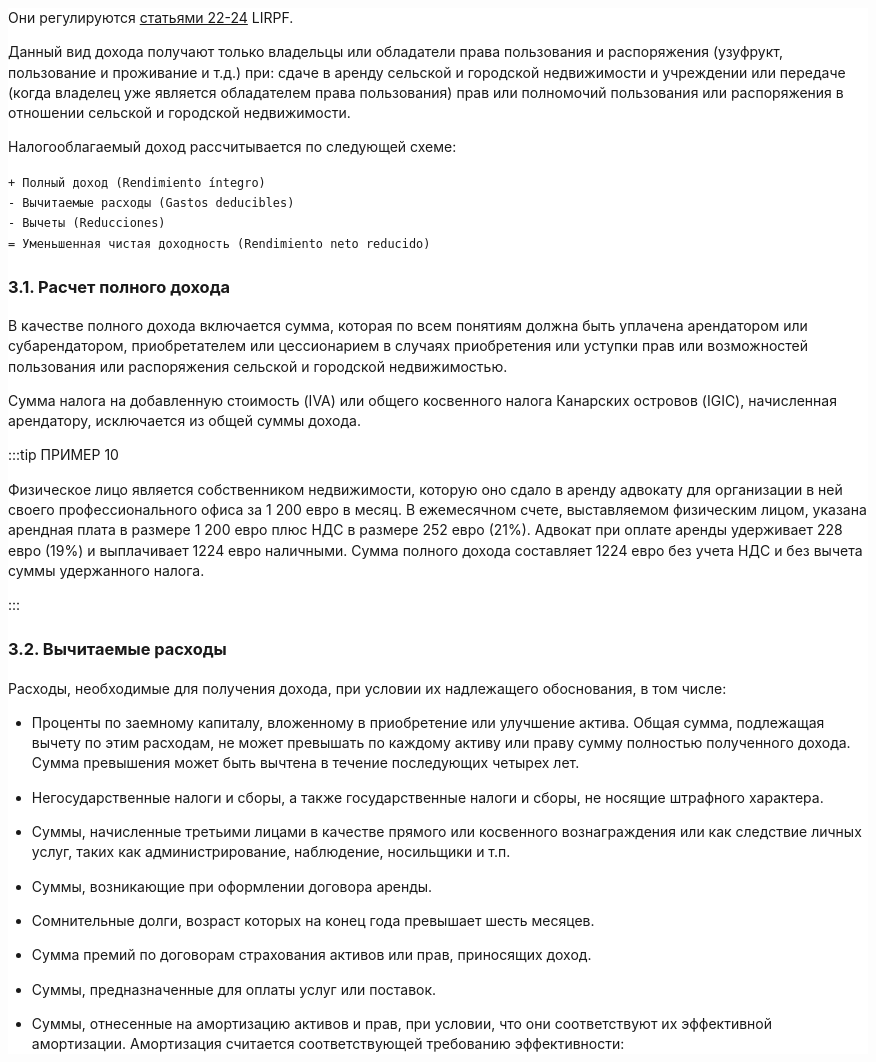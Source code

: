 Они регулируются [статьями 22-24](https://www.boe.es/buscar/act.php?id=BOE-A-2006-20764#a22) LIRPF.

Данный вид дохода получают только владельцы или обладатели права пользования и распоряжения (узуфрукт, пользование и проживание и т.д.) при: сдаче в аренду сельской и городской недвижимости и учреждении или передаче (когда владелец уже является обладателем права пользования) прав или полномочий пользования или распоряжения в отношении сельской и городской недвижимости.

Налогооблагаемый доход рассчитывается по следующей схеме:
```
+ Полный доход (Rendimiento íntegro)
- Вычитаемые расходы (Gastos deducibles)
- Вычеты (Reducciones)
= Уменьшенная чистая доходность (Rendimiento neto reducido)
```

### 3.1. Расчет полного дохода

В качестве полного дохода включается сумма, которая по всем понятиям должна быть уплачена арендатором или субарендатором, приобретателем или цессионарием в случаях приобретения или уступки прав или возможностей пользования или распоряжения сельской и городской недвижимостью.

Сумма налога на добавленную стоимость (IVA) или общего косвенного налога Канарских островов (IGIC), начисленная арендатору, исключается из общей суммы дохода.

:::tip ПРИМЕР 10

Физическое лицо является собственником недвижимости, которую оно сдало в аренду адвокату для организации в ней своего профессионального офиса за 1 200 евро в месяц. В ежемесячном счете, выставляемом физическим лицом, указана арендная плата в размере 1 200 евро плюс НДС в размере 252 евро (21%). Адвокат при оплате аренды удерживает 228 евро (19%) и выплачивает 1224 евро наличными. Сумма полного дохода составляет 1224 евро без учета НДС и без вычета суммы удержанного налога.

:::

### 3.2. Вычитаемые расходы

Расходы, необходимые для получения дохода, при условии их надлежащего обоснования, в том числе:

- Проценты по заемному капиталу, вложенному в приобретение или улучшение актива. Общая сумма, подлежащая вычету по этим расходам, не может превышать по каждому активу или праву сумму полностью полученного дохода. Сумма превышения может быть вычтена в течение последующих четырех лет.

- Негосударственные налоги и сборы, а также государственные налоги и сборы, не носящие штрафного характера.

- Суммы, начисленные третьими лицами в качестве прямого или косвенного вознаграждения или как следствие личных услуг, таких как администрирование, наблюдение, носильщики и т.п.

- Суммы, возникающие при оформлении договора аренды.

- Сомнительные долги, возраст которых на конец года превышает шесть месяцев.

- Сумма премий по договорам страхования активов или прав, приносящих доход.

- Суммы, предназначенные для оплаты услуг или поставок.

- Суммы, отнесенные на амортизацию активов и прав, при условии, что они соответствуют их эффективной амортизации. 
  Амортизация считается соответствующей требованию эффективности:

